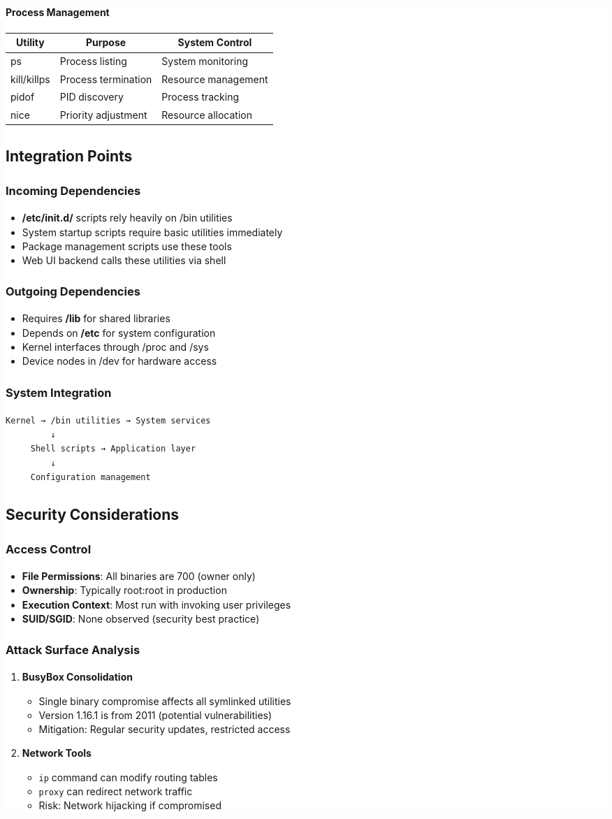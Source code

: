 #### Process Management
| Utility | Purpose | System Control |
|---------|---------|-------------------|
| ps | Process listing | System monitoring |
| kill/killps | Process termination | Resource management |
| pidof | PID discovery | Process tracking |
| nice | Priority adjustment | Resource allocation |

## Integration Points

### Incoming Dependencies
- **/etc/init.d/** scripts rely heavily on /bin utilities
- System startup scripts require basic utilities immediately
- Package management scripts use these tools
- Web UI backend calls these utilities via shell

### Outgoing Dependencies
- Requires **/lib** for shared libraries
- Depends on **/etc** for system configuration
- Kernel interfaces through /proc and /sys
- Device nodes in /dev for hardware access

### System Integration
```
Kernel → /bin utilities → System services
         ↓
     Shell scripts → Application layer
         ↓
     Configuration management
```

## Security Considerations

### Access Control
- **File Permissions**: All binaries are 700 (owner only)
- **Ownership**: Typically root:root in production
- **Execution Context**: Most run with invoking user privileges
- **SUID/SGID**: None observed (security best practice)

### Attack Surface Analysis
1. **BusyBox Consolidation**
   - Single binary compromise affects all symlinked utilities
   - Version 1.16.1 is from 2011 (potential vulnerabilities)
   - Mitigation: Regular security updates, restricted access

2. **Network Tools**
   - `ip` command can modify routing tables
   - `proxy` can redirect network traffic
   - Risk: Network hijacking if compromised
